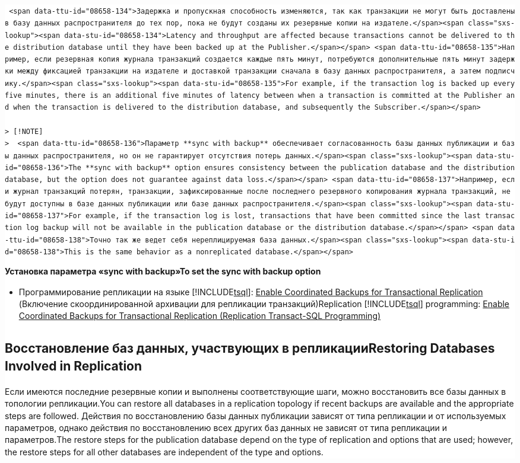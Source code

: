      <span data-ttu-id="08658-134">Задержка и пропускная способность изменяются, так как транзакции не могут быть доставлены в базу данных распространителя до тех пор, пока не будут созданы их резервные копии на издателе.</span><span class="sxs-lookup"><span data-stu-id="08658-134">Latency and throughput are affected because transactions cannot be delivered to the distribution database until they have been backed up at the Publisher.</span></span> <span data-ttu-id="08658-135">Например, если резервная копия журнала транзакций создается каждые пять минут, потребуются дополнительные пять минут задержки между фиксацией транзакции на издателе и доставкой транзакции сначала в базу данных распространителя, а затем подписчику.</span><span class="sxs-lookup"><span data-stu-id="08658-135">For example, if the transaction log is backed up every five minutes, there is an additional five minutes of latency between when a transaction is committed at the Publisher and when the transaction is delivered to the distribution database, and subsequently the Subscriber.</span></span>  
  
    > [!NOTE]  
    >  <span data-ttu-id="08658-136">Параметр **sync with backup** обеспечивает согласованность базы данных публикации и базы данных распространителя, но он не гарантирует отсутствия потерь данных.</span><span class="sxs-lookup"><span data-stu-id="08658-136">The **sync with backup** option ensures consistency between the publication database and the distribution database, but the option does not guarantee against data loss.</span></span> <span data-ttu-id="08658-137">Например, если журнал транзакций потерян, транзакции, зафиксированные после последнего резервного копирования журнала транзакций, не будут доступны в базе данных публикации или базе данных распространителя.</span><span class="sxs-lookup"><span data-stu-id="08658-137">For example, if the transaction log is lost, transactions that have been committed since the last transaction log backup will not be available in the publication database or the distribution database.</span></span> <span data-ttu-id="08658-138">Точно так же ведет себя нереплицируемая база данных.</span><span class="sxs-lookup"><span data-stu-id="08658-138">This is the same behavior as a nonreplicated database.</span></span>  
  
 <span data-ttu-id="08658-139">**Установка параметра «sync with backup»**</span><span class="sxs-lookup"><span data-stu-id="08658-139">**To set the sync with backup option**</span></span>  
  
-   <span data-ttu-id="08658-140">Программирование репликации на языке [!INCLUDE[tsql](../../../includes/tsql-md.md)]: [Enable Coordinated Backups for Transactional Replication](enable-coordinated-backups-for-transactional-replication.md) (Включение скоординированной архивации для репликации транзакций)</span><span class="sxs-lookup"><span data-stu-id="08658-140">Replication [!INCLUDE[tsql](../../../includes/tsql-md.md)] programming: [Enable Coordinated Backups for Transactional Replication &#40;Replication Transact-SQL Programming&#41;](enable-coordinated-backups-for-transactional-replication.md)</span></span>  
  
## <a name="restoring-databases-involved-in-replication"></a><span data-ttu-id="08658-141">Восстановление баз данных, участвующих в репликации</span><span class="sxs-lookup"><span data-stu-id="08658-141">Restoring Databases Involved in Replication</span></span>  
 <span data-ttu-id="08658-142">Если имеются последние резервные копии и выполнены соответствующие шаги, можно восстановить все базы данных в топологии репликации.</span><span class="sxs-lookup"><span data-stu-id="08658-142">You can restore all databases in a replication topology if recent backups are available and the appropriate steps are followed.</span></span> <span data-ttu-id="08658-143">Действия по восстановлению базы данных публикации зависят от типа репликации и от используемых параметров, однако действия по восстановлению всех других баз данных не зависят от типа репликации и параметров.</span><span class="sxs-lookup"><span data-stu-id="08658-143">The restore steps for the publication database depend on the type of replication and options that are used; however, the restore steps for all other databases are independent of the type and options.</span></span>  
  